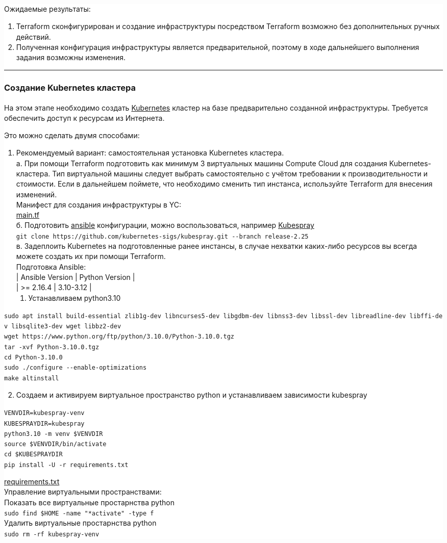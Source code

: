 Ожидаемые результаты:

1. Terraform сконфигурирован и создание инфраструктуры посредством Terraform возможно без дополнительных ручных действий.
2. Полученная конфигурация инфраструктуры является предварительной, поэтому в ходе дальнейшего выполнения задания возможны изменения.

---
### Создание Kubernetes кластера
 
На этом этапе необходимо создать [Kubernetes](https://kubernetes.io/ru/docs/concepts/overview/what-is-kubernetes/) кластер на базе предварительно созданной инфраструктуры.   Требуется обеспечить доступ к ресурсам из Интернета.

Это можно сделать двумя способами:

1. Рекомендуемый вариант: самостоятельная установка Kubernetes кластера.  
   а. При помощи Terraform подготовить как минимум 3 виртуальных машины Compute Cloud для создания Kubernetes-кластера. Тип виртуальной машины следует выбрать самостоятельно с учётом требовании к производительности и стоимости. Если в дальнейшем поймете, что необходимо сменить тип инстанса, используйте Terraform для внесения изменений.  
Манифест для создания инфраструктуры в YC:  
[main.tf](https://github.com/Svalker1989/diploma/blob/master/terraform/Kuber_cluster/main.tf)  
   б. Подготовить [ansible](https://www.ansible.com/) конфигурации, можно воспользоваться, например [Kubespray](https://kubernetes.io/docs/setup/production-environment/tools/kubespray/)  
   `git clone https://github.com/kubernetes-sigs/kubespray.git --branch release-2.25`  
   в. Задеплоить Kubernetes на подготовленные ранее инстансы, в случае нехватки каких-либо ресурсов вы всегда можете создать их при помощи Terraform.  
   Подготовка Ansible:  
   | Ansible Version |	Python Version |  
   | >= 2.16.4       |	3.10-3.12 |  
   1. Устанавливаем python3.10  
 
```
sudo apt install build-essential zlib1g-dev libncurses5-dev libgdbm-dev libnss3-dev libssl-dev libreadline-dev libffi-dev libsqlite3-dev wget libbz2-dev
wget https://www.python.org/ftp/python/3.10.0/Python-3.10.0.tgz
tar -xvf Python-3.10.0.tgz
cd Python-3.10.0
sudo ./configure --enable-optimizations
make altinstall
```

   2. Создаем и активируем виртуальное пространство python и устанавливаем зависимости kubespray
```
VENVDIR=kubespray-venv
KUBESPRAYDIR=kubespray
python3.10 -m venv $VENVDIR
source $VENVDIR/bin/activate
cd $KUBESPRAYDIR
pip install -U -r requirements.txt
```  
[requirements.txt](https://github.com/Svalker1989/diploma/blob/master/terraform/Kuber_cluster/ansible/requirements.txt)  
Управление виртуальными пространствами:  
Показать все виртуальные простарнства python  
`sudo find $HOME -name "*activate" -type f`  
Удалить виртуальные простарнства python  
`sudo rm -rf kubespray-venv`
